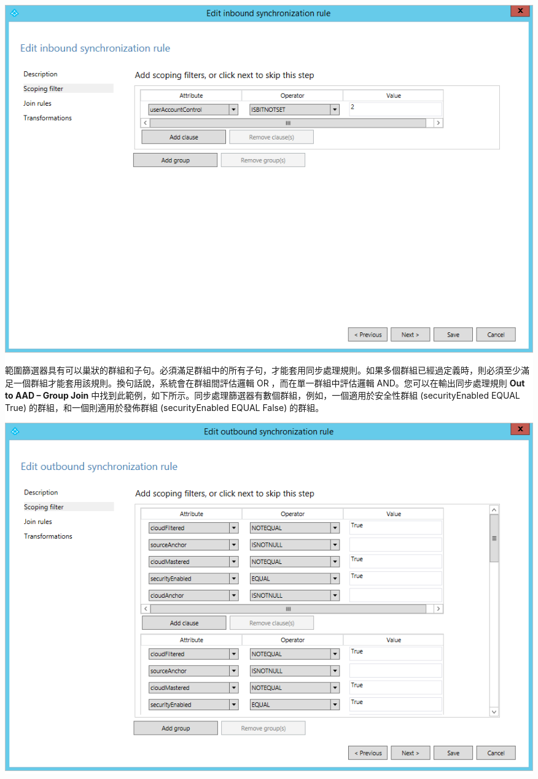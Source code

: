 ![編輯輸入同步處理規則](./media/active-directory-aadconnectsync-understanding-default-configuration/syncrulescopingfilter.png)

範圍篩選器具有可以巢狀的群組和子句。必須滿足群組中的所有子句，才能套用同步處理規則。如果多個群組已經過定義時，則必須至少滿足一個群組才能套用該規則。換句話說，系統會在群組間評估邏輯 OR ，而在單一群組中評估邏輯 AND。您可以在輸出同步處理規則 **Out to AAD – Group Join** 中找到此範例，如下所示。同步處理篩選器有數個群組，例如，一個適用於安全性群組 (securityEnabled EQUAL True) 的群組，和一個則適用於發佈群組 (securityEnabled EQUAL False) 的群組。

![編輯輸出同步處理規則](./media/active-directory-aadconnectsync-understanding-default-configuration/syncrulescopingfilterout.png)
